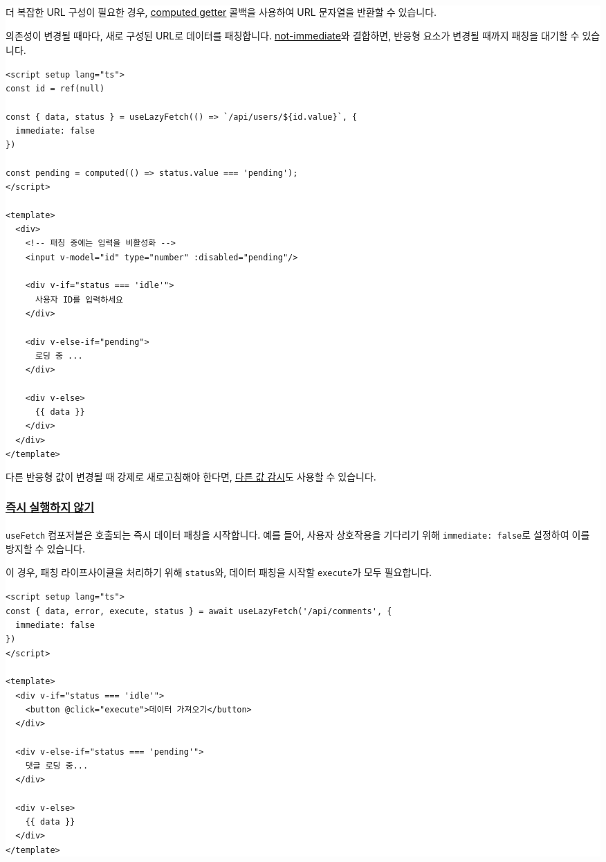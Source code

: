 더 복잡한 URL 구성이 필요한 경우, [computed getter](https://vuejs.org/guide/essentials/computed.html) 콜백을 사용하여 URL 문자열을 반환할 수 있습니다.

의존성이 변경될 때마다, 새로 구성된 URL로 데이터를 패칭합니다. [not-immediate](#not-immediate)와 결합하면, 반응형 요소가 변경될 때까지 패칭을 대기할 수 있습니다.

```vue
<script setup lang="ts">
const id = ref(null)

const { data, status } = useLazyFetch(() => `/api/users/${id.value}`, {
  immediate: false
})

const pending = computed(() => status.value === 'pending');
</script>

<template>
  <div>
    <!-- 패칭 중에는 입력을 비활성화 -->
    <input v-model="id" type="number" :disabled="pending"/>

    <div v-if="status === 'idle'">
      사용자 ID를 입력하세요
    </div>

    <div v-else-if="pending">
      로딩 중 ...
    </div>

    <div v-else>
      {{ data }}
    </div>
  </div>
</template>
```

다른 반응형 값이 변경될 때 강제로 새로고침해야 한다면, [다른 값 감시](#watch)도 사용할 수 있습니다.

### [즉시 실행하지 않기](#not-immediate)

`useFetch` 컴포저블은 호출되는 즉시 데이터 패칭을 시작합니다. 예를 들어, 사용자 상호작용을 기다리기 위해 `immediate: false`로 설정하여 이를 방지할 수 있습니다.

이 경우, 패칭 라이프사이클을 처리하기 위해 `status`와, 데이터 패칭을 시작할 `execute`가 모두 필요합니다.

```vue
<script setup lang="ts">
const { data, error, execute, status } = await useLazyFetch('/api/comments', {
  immediate: false
})
</script>

<template>
  <div v-if="status === 'idle'">
    <button @click="execute">데이터 가져오기</button>
  </div>

  <div v-else-if="status === 'pending'">
    댓글 로딩 중...
  </div>

  <div v-else>
    {{ data }}
  </div>
</template>
```